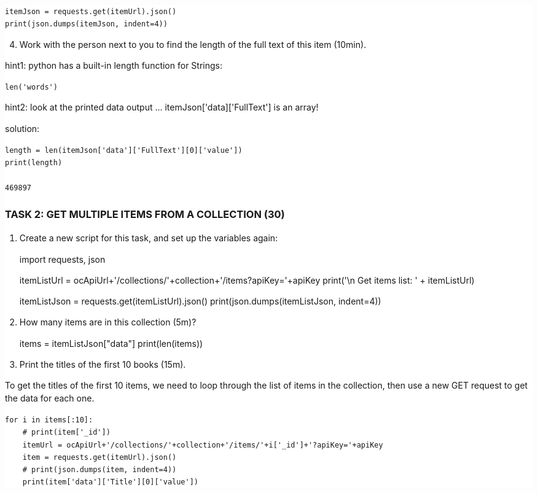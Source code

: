 
    itemJson = requests.get(itemUrl).json()
    print(json.dumps(itemJson, indent=4))


4. Work with the person next to you to find the length of the full text of this item (10min).

hint1:
python has a built-in length function for Strings:
    
    len('words')
    
hint2:
look at the printed data output ...
itemJson['data]['FullText'] is an array!
   
solution:

    length = len(itemJson['data']['FullText'][0]['value'])
    print(length)
    
    469897




### TASK 2: GET MULTIPLE ITEMS FROM A COLLECTION (30)

1. Create a new script for this task, and set up the variables again:
    
    
    import requests, json

    itemListUrl = ocApiUrl+'/collections/'+collection+'/items?apiKey='+apiKey
    print('\n Get items list: ' + itemListUrl)


    itemListJson = requests.get(itemListUrl).json()
    print(json.dumps(itemListJson, indent=4))

2. How many items are in this collection (5m)?


    items = itemListJson["data"]
    print(len(items))
    
    
3. Print the titles of the first 10 books (15m).

To get the titles of the first 10 items, we need to loop through the list of items in the collection, then use a new GET request to get the data for each one.


    for i in items[:10]:
        # print(item['_id'])
        itemUrl = ocApiUrl+'/collections/'+collection+'/items/'+i['_id']+'?apiKey='+apiKey
        item = requests.get(itemUrl).json()
        # print(json.dumps(item, indent=4))
        print(item['data']['Title'][0]['value'])
